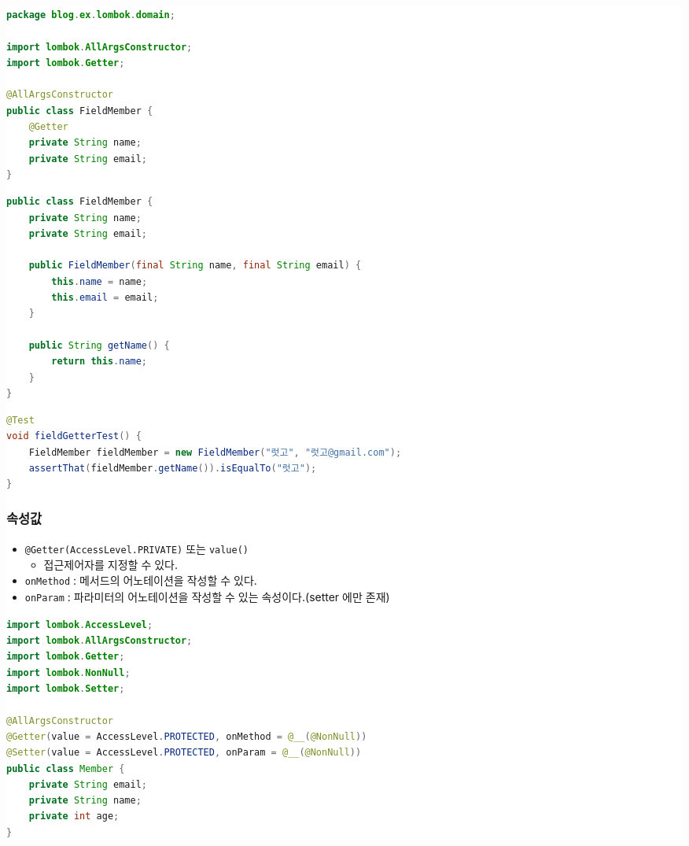 ```java
package blog.ex.lombok.domain;

import lombok.AllArgsConstructor;
import lombok.Getter;

@AllArgsConstructor
public class FieldMember {
	@Getter
	private String name;
	private String email;
}
```

```java
public class FieldMember {
    private String name;
    private String email;

    public FieldMember(final String name, final String email) {
        this.name = name;
        this.email = email;
    }

    public String getName() {
        return this.name;
    }
}
```

```java
@Test
void fieldGetterTest() {
	FieldMember fieldMember = new FieldMember("럿고", "럿고@gmail.com");
	assertThat(fieldMember.getName()).isEqualTo("럿고");
}
```

### 속성값

- `@Getter(AccessLevel.PRIVATE)` 또는 `value()`
    - 접근제어자를 지정할 수 있다.
- `onMethod` : 메서드의 어노테이션을 작성할 수 있다.
- `onParam` : 파라미터의 어노테이션을 작성할 수 있는 속성이다.(setter 에만 존재)

```java
import lombok.AccessLevel;
import lombok.AllArgsConstructor;
import lombok.Getter;
import lombok.NonNull;
import lombok.Setter;

@AllArgsConstructor
@Getter(value = AccessLevel.PROTECTED, onMethod = @__(@NonNull))
@Setter(value = AccessLevel.PROTECTED, onParam = @__(@NonNull))
public class Member {
    private String email;
    private String name;
    private int age;
}
```
